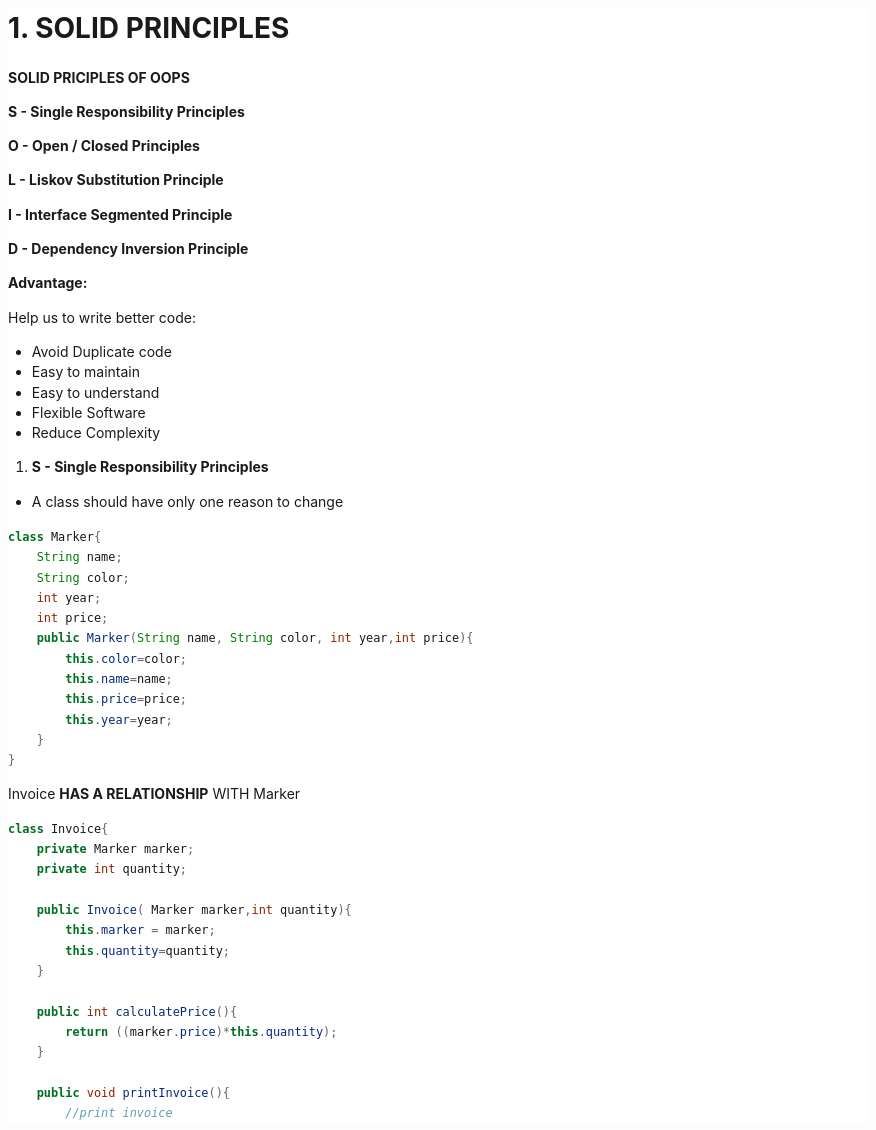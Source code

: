 # 1. SOLID PRINCIPLES

**SOLID PRICIPLES OF OOPS**

**S - Single Responsibility Principles**

**O - Open / Closed Principles**

**L - Liskov Substitution Principle**

**I - Interface Segmented Principle**

**D - Dependency Inversion Principle**

  

**Advantage:**

Help us to write better code:

*   Avoid Duplicate code
*   Easy to maintain
*   Easy to understand
*   Flexible Software
*   Reduce Complexity

  

1. **S - Single Responsibility Principles**
*   A class should have only one reason to change

  

```java
class Marker{
    String name;
    String color;
    int year;
    int price;
    public Marker(String name, String color, int year,int price){
        this.color=color;
        this.name=name;
        this.price=price;
        this.year=year;
    }
}


```

  
  

Invoice **HAS A RELATIONSHIP** WITH Marker

  

```java
class Invoice{
    private Marker marker;
    private int quantity;

    public Invoice( Marker marker,int quantity){
        this.marker = marker;
        this.quantity=quantity;
    }

    public int calculatePrice(){
        return ((marker.price)*this.quantity);
    }

    public void printInvoice(){
        //print invoice
```
